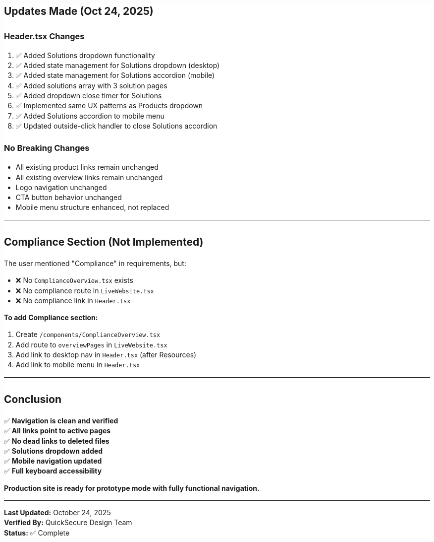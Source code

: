 
## Updates Made (Oct 24, 2025)

### Header.tsx Changes
1. ✅ Added Solutions dropdown functionality
2. ✅ Added state management for Solutions dropdown (desktop)
3. ✅ Added state management for Solutions accordion (mobile)
4. ✅ Added solutions array with 3 solution pages
5. ✅ Added dropdown close timer for Solutions
6. ✅ Implemented same UX patterns as Products dropdown
7. ✅ Added Solutions accordion to mobile menu
8. ✅ Updated outside-click handler to close Solutions accordion

### No Breaking Changes
- All existing product links remain unchanged
- All existing overview links remain unchanged
- Logo navigation unchanged
- CTA button behavior unchanged
- Mobile menu structure enhanced, not replaced

---

## Compliance Section (Not Implemented)

The user mentioned "Compliance" in requirements, but:
- ❌ No `ComplianceOverview.tsx` exists
- ❌ No compliance route in `LiveWebsite.tsx`
- ❌ No compliance link in `Header.tsx`

**To add Compliance section:**
1. Create `/components/ComplianceOverview.tsx`
2. Add route to `overviewPages` in `LiveWebsite.tsx`
3. Add link to desktop nav in `Header.tsx` (after Resources)
4. Add link to mobile menu in `Header.tsx`

---

## Conclusion

✅ **Navigation is clean and verified**  
✅ **All links point to active pages**  
✅ **No dead links to deleted files**  
✅ **Solutions dropdown added**  
✅ **Mobile navigation updated**  
✅ **Full keyboard accessibility**  

**Production site is ready for prototype mode with fully functional navigation.**

---

**Last Updated:** October 24, 2025  
**Verified By:** QuickSecure Design Team  
**Status:** ✅ Complete
